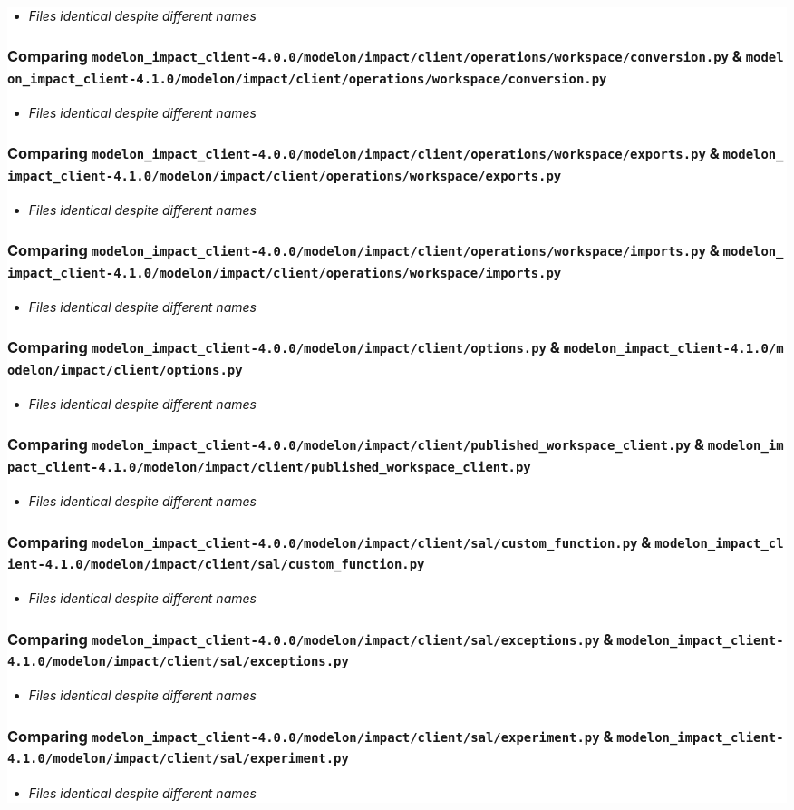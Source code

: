  * *Files identical despite different names*

### Comparing `modelon_impact_client-4.0.0/modelon/impact/client/operations/workspace/conversion.py` & `modelon_impact_client-4.1.0/modelon/impact/client/operations/workspace/conversion.py`

 * *Files identical despite different names*

### Comparing `modelon_impact_client-4.0.0/modelon/impact/client/operations/workspace/exports.py` & `modelon_impact_client-4.1.0/modelon/impact/client/operations/workspace/exports.py`

 * *Files identical despite different names*

### Comparing `modelon_impact_client-4.0.0/modelon/impact/client/operations/workspace/imports.py` & `modelon_impact_client-4.1.0/modelon/impact/client/operations/workspace/imports.py`

 * *Files identical despite different names*

### Comparing `modelon_impact_client-4.0.0/modelon/impact/client/options.py` & `modelon_impact_client-4.1.0/modelon/impact/client/options.py`

 * *Files identical despite different names*

### Comparing `modelon_impact_client-4.0.0/modelon/impact/client/published_workspace_client.py` & `modelon_impact_client-4.1.0/modelon/impact/client/published_workspace_client.py`

 * *Files identical despite different names*

### Comparing `modelon_impact_client-4.0.0/modelon/impact/client/sal/custom_function.py` & `modelon_impact_client-4.1.0/modelon/impact/client/sal/custom_function.py`

 * *Files identical despite different names*

### Comparing `modelon_impact_client-4.0.0/modelon/impact/client/sal/exceptions.py` & `modelon_impact_client-4.1.0/modelon/impact/client/sal/exceptions.py`

 * *Files identical despite different names*

### Comparing `modelon_impact_client-4.0.0/modelon/impact/client/sal/experiment.py` & `modelon_impact_client-4.1.0/modelon/impact/client/sal/experiment.py`

 * *Files identical despite different names*
